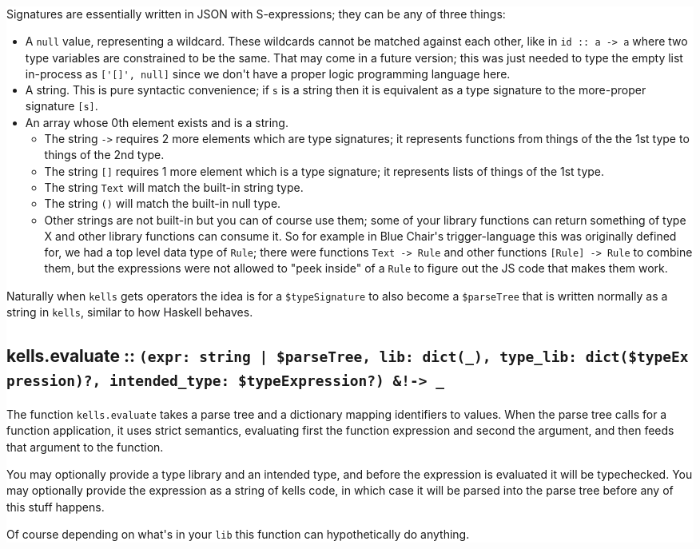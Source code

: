 Signatures are essentially written in JSON with S-expressions; they can be any of three things:

 *  A `null` value, representing a wildcard. These wildcards cannot be matched against each other,
    like in `id :: a -> a` where two type variables are constrained to be the same. That may come
    in a future version; this was just needed to type the empty list in-process as `['[]', null]`
    since we don't have a proper logic programming language here.
 *  A string. This is pure syntactic convenience; if `s` is a string then it is equivalent as a type
    signature to the more-proper signature `[s]`.
 *  An array whose 0th element exists and is a string.
     *  The string `->` requires 2 more elements which are type signatures; it represents functions
        from things of the the 1st type to things of the 2nd type.
     *  The string `[]` requires 1 more element which is a type signature; it represents lists of
        things of the 1st type.
     *  The string `Text` will match the built-in string type.
     *  The string `()` will match the built-in null type.
     *  Other strings are not built-in but you can of course use them; some of your library
        functions can return something of type X and other library functions can consume it. So for
        example in Blue Chair's trigger-language this was originally defined for, we had a top level
        data type of `Rule`; there were functions `Text -> Rule` and other functions 
        `[Rule] -> Rule` to combine them, but the expressions were not allowed to "peek inside" of
        a `Rule` to figure out the JS code that makes them work.

Naturally when `kells` gets operators the idea is for a `$typeSignature` to also become a
`$parseTree` that is written normally as a string in `kells`, similar to how Haskell behaves.

## kells.evaluate :: `(expr: string | $parseTree, lib: dict(_), type_lib: dict($typeExpression)?, intended_type: $typeExpression?) &!-> _`
The function `kells.evaluate` takes a parse tree and a dictionary mapping identifiers to values.
When the parse tree calls for a function application, it uses strict semantics, evaluating first the
function expression and second the argument, and then feeds that argument to the function.

You may optionally provide a type library and an intended type, and before the expression is
evaluated it will be typechecked. You may optionally provide the expression as a string of kells
code, in which case it will be parsed into the parse tree before any of this stuff happens.

Of course depending on what's in your `lib` this function can hypothetically do anything.